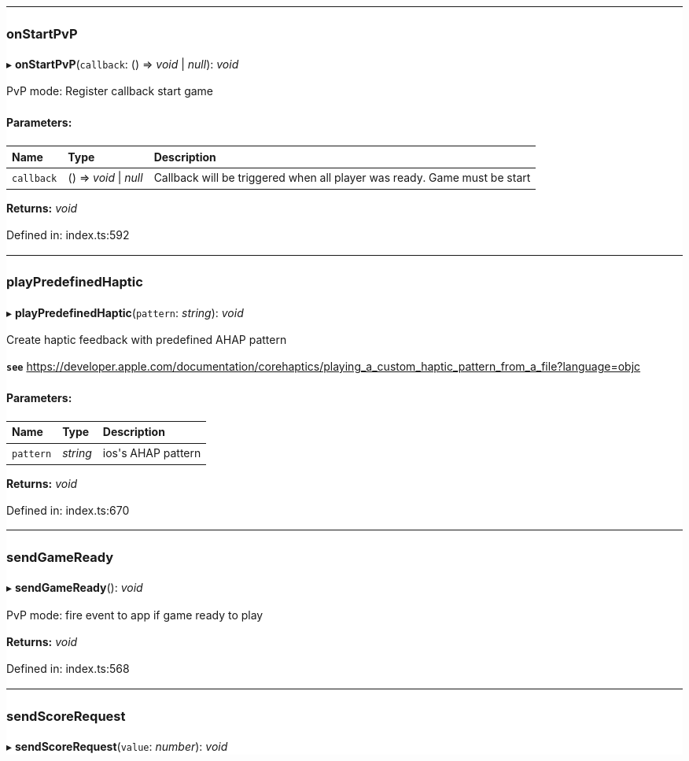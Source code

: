 ___

### onStartPvP

▸ **onStartPvP**(`callback`: () => *void* \| *null*): *void*

PvP mode: Register callback start game

#### Parameters:

Name | Type | Description |
:------ | :------ | :------ |
`callback` | () => *void* \| *null* | Callback will be triggered when all player was ready. Game must be start    |

**Returns:** *void*

Defined in: index.ts:592

___

### playPredefinedHaptic

▸ **playPredefinedHaptic**(`pattern`: *string*): *void*

Create haptic feedback with predefined AHAP pattern

**`see`** https://developer.apple.com/documentation/corehaptics/playing_a_custom_haptic_pattern_from_a_file?language=objc

#### Parameters:

Name | Type | Description |
:------ | :------ | :------ |
`pattern` | *string* | ios's AHAP pattern   |

**Returns:** *void*

Defined in: index.ts:670

___

### sendGameReady

▸ **sendGameReady**(): *void*

PvP mode: fire event to app if game ready to play

**Returns:** *void*

Defined in: index.ts:568

___

### sendScoreRequest

▸ **sendScoreRequest**(`value`: *number*): *void*
